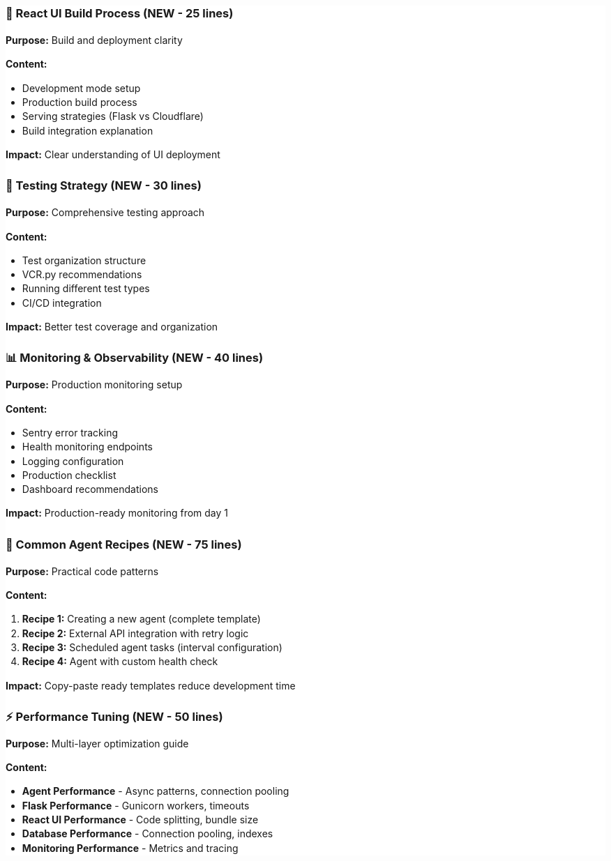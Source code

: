 ### 🚀 React UI Build Process (NEW - 25 lines)
**Purpose:** Build and deployment clarity

**Content:**
- Development mode setup
- Production build process
- Serving strategies (Flask vs Cloudflare)
- Build integration explanation

**Impact:** Clear understanding of UI deployment

### 🧪 Testing Strategy (NEW - 30 lines)
**Purpose:** Comprehensive testing approach

**Content:**
- Test organization structure
- VCR.py recommendations
- Running different test types
- CI/CD integration

**Impact:** Better test coverage and organization

### 📊 Monitoring & Observability (NEW - 40 lines)
**Purpose:** Production monitoring setup

**Content:**
- Sentry error tracking
- Health monitoring endpoints
- Logging configuration
- Production checklist
- Dashboard recommendations

**Impact:** Production-ready monitoring from day 1

### 📖 Common Agent Recipes (NEW - 75 lines)
**Purpose:** Practical code patterns

**Content:**
1. **Recipe 1:** Creating a new agent (complete template)
2. **Recipe 2:** External API integration with retry logic
3. **Recipe 3:** Scheduled agent tasks (interval configuration)
4. **Recipe 4:** Agent with custom health check

**Impact:** Copy-paste ready templates reduce development time

### ⚡ Performance Tuning (NEW - 50 lines)
**Purpose:** Multi-layer optimization guide

**Content:**
- **Agent Performance** - Async patterns, connection pooling
- **Flask Performance** - Gunicorn workers, timeouts
- **React UI Performance** - Code splitting, bundle size
- **Database Performance** - Connection pooling, indexes
- **Monitoring Performance** - Metrics and tracing
